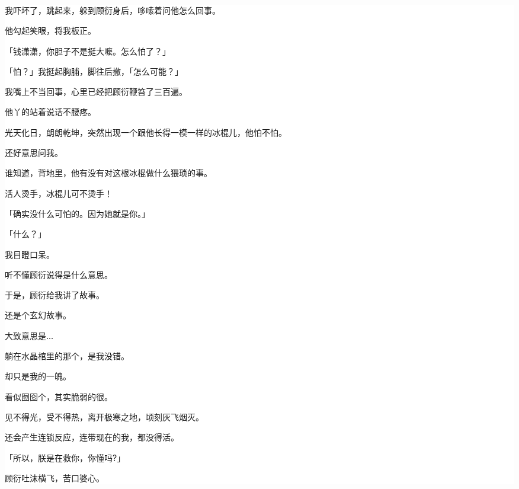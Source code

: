 
我吓坏了，跳起来，躲到顾衍身后，哆嗦着问他怎么回事。


他勾起笑眼，将我板正。


「钱潇潇，你胆子不是挺大嚒。怎么怕了？」


「怕？」我挺起胸脯，脚往后撤，「怎么可能？」


我嘴上不当回事，心里已经把顾衍鞭笞了三百遍。


他丫的站着说话不腰疼。


光天化日，朗朗乾坤，突然出现一个跟他长得一模一样的冰棍儿，他怕不怕。


还好意思问我。


谁知道，背地里，他有没有对这根冰棍做什么猥琐的事。


活人烫手，冰棍儿可不烫手！


「确实没什么可怕的。因为她就是你。」


「什么？」


我目瞪口呆。


听不懂顾衍说得是什么意思。


于是，顾衍给我讲了故事。


还是个玄幻故事。


大致意思是...


躺在水晶棺里的那个，是我没错。


却只是我的一魄。


看似囫囵个，其实脆弱的很。


见不得光，受不得热，离开极寒之地，顷刻灰飞烟灭。


还会产生连锁反应，连带现在的我，都没得活。


「所以，朕是在救你，你懂吗?」


顾衍吐沫横飞，苦口婆心。

